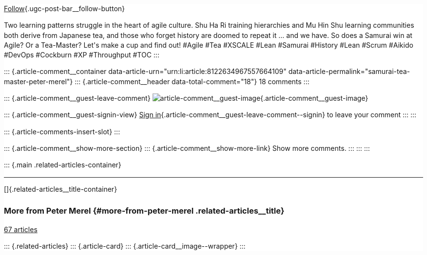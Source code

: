 [Follow](https://www.linkedin.com/uas/login?session_redirect=https%3A%2F%2Fwww%2Elinkedin%2Ecom%2Fpulse%2Fsamurai-tea-master-peter-merel&trk=ugc-post-bar__follow-button){.ugc-post-bar__follow-button}

Two learning patterns struggle in the heart of agile culture. Shu Ha Ri
training hierarchies and Mu Hin Shu learning communities both derive
from Japanese tea, and those who forget history are doomed to repeat it
\... and we have. So does a Samurai win at Agile? Or a Tea-Master?
Let\'s make a cup and find out! \#Agile \#Tea \#XSCALE \#Lean \#Samurai
\#History \#Lean \#Scrum \#Aikido \#DevOps \#Cockburn \#XP \#Throughput
\#TOC
:::

::: {.article-comment__container data-article-urn="urn:li:article:8122634967557664109" data-article-permalink="samurai-tea-master-peter-merel"}
::: {.article-comment__header data-total-comment="18"}
18 comments
:::

::: {.article-comment__guest-leave-comment}
![article-comment\_\_guest-image](https://static-exp1.licdn.com/sc/h/djzv59yelk5urv2ujlazfyvrk){.article-comment__guest-image}

::: {.article-comment__guest-signin-view}
[Sign
in](https://www.linkedin.com/uas/login?session_redirect=https%3A%2F%2Fwww%2Elinkedin%2Ecom%2Fpulse%2Fsamurai-tea-master-peter-merel&trk=article-reader_leave-comment){.article-comment__guest-leave-comment--signin}
to leave your comment
:::
:::

::: {.article-comments-insert-slot}
:::

::: {.article-comment__show-more-section}
::: {.article-comment__show-more-link}
Show more comments.
:::
:::
:::

::: {.main .related-articles-container}

------------------------------------------------------------------------

[]{.related-articles__title-container}

### More from Peter Merel {#more-from-peter-merel .related-articles__title}

[67
articles](https://www.linkedin.com/today/author/petermerel?trk=author-info__article-link)

::: {.related-articles}
::: {.article-card}
::: {.article-card__image--wrapper}
:::
